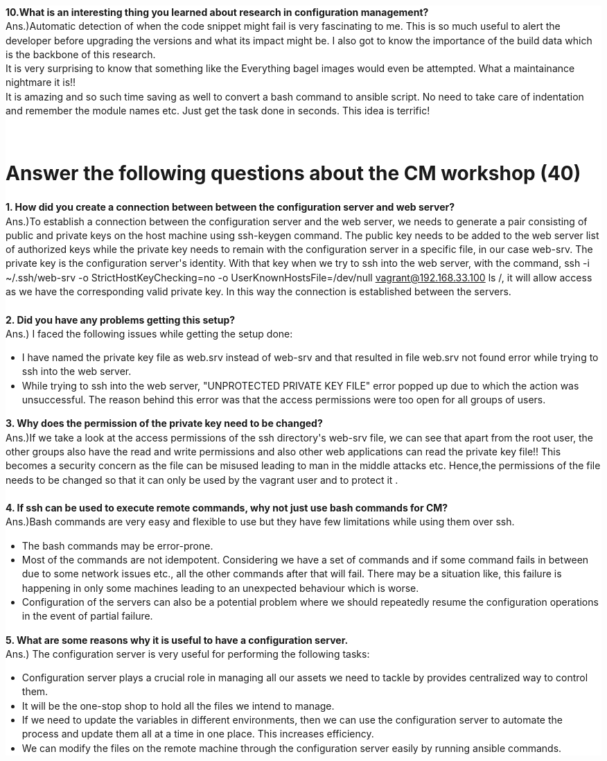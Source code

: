 **10.What is an interesting thing you learned about research in configuration management?**<br/>
Ans.)Automatic detection of when the code snippet might fail is very fascinating to me. This is so much useful to alert the developer before upgrading the versions and what its impact might be. I also got to know the importance of the build data which is the backbone of this research.<br/>
It is very surprising to know that something like the Everything bagel images would even be attempted. What a maintainance nightmare it is!!<br/>
It is amazing and so such time saving as well to convert a bash command to ansible script. No need to take care of indentation and remember the module names etc. Just get the task done in seconds. This idea is terrific!<br/><br/>

# Answer the following questions about the CM workshop (40)
**1. How did you create a connection between between the configuration server and web server?**<br/>
Ans.)To establish a connection between the configuration server and the web server, we needs to generate a pair consisting of public and private keys on the host machine using ssh-keygen command. The public key needs to be added to the web server list of authorized keys while the private key needs to remain with the configuration server in a specific file, in our case web-srv. The private key is the configuration server's identity. With that key  when we try to ssh into the web server, with the command, ssh -i ~/.ssh/web-srv -o StrictHostKeyChecking=no -o UserKnownHostsFile=/dev/null vagrant@192.168.33.100 ls /, it will allow access as we have the corresponding valid private key. In this way the connection is established between the servers.<br/><br/>
**2. Did you have any problems getting this setup?**<br/>
Ans.) I faced the following issues while getting the setup done:<br/>
<ul>
  <li> I have named the private key file as web.srv instead of web-srv and that resulted in file web.srv not found error while trying to ssh into the web server.</li>
  <li> While trying to ssh into the web server, "UNPROTECTED PRIVATE KEY FILE" error popped up due to which the action was unsuccessful. The reason behind this error was that the access permissions were too open for all groups of users.</li>
</ul> 

**3. Why does the permission of the private key need to be changed?**<br/>
Ans.)If we take a look at the access permissions of the ssh directory's web-srv file, we can see that apart from the root user, the other groups also have the read and write permissions and also other web applications can read the private key file!! This becomes a security concern as the file can be misused leading to man in the middle attacks etc. Hence,the permissions of the file needs to be changed so that it can only be used by the vagrant user and to protect it .<br/><br/>
**4. If ssh can be used to execute remote commands, why not just use bash commands for CM?**<br/>
Ans.)Bash commands are very easy and flexible to use but they have few limitations while using them over ssh.<br/>
<ul>
  <li> The bash commands may be error-prone.</li>
  <li>Most of the commands are not idempotent. Considering we have a set of commands and if some command fails in between due to some network issues etc., all the other commands after that will fail. There may be a situation like, this failure is happening in only some machines leading to an unexpected behaviour which is worse. </li>
  <li>Configuration of the servers can also be a potential problem where we should repeatedly resume the configuration operations in the event of partial failure.</li>
</ul>

**5. What are some reasons why it is useful to have a configuration server.**<br/>
Ans.) The configuration server is very useful for performing the following tasks:<br/>
<ul>
  <li>Configuration server plays a crucial role in managing all our assets we need to tackle by provides centralized way to control them. </li>
  <li> It will be the one-stop shop to hold all the files we intend to manage.</li>
   <li> If we need to update the variables in different environments, then we can use the configuration server to automate the process and update them all at a time in one place. This increases efficiency.</li> 
  <li> We can modify the files on the remote machine through the configuration server easily by running ansible commands.</li> 
</ul>
